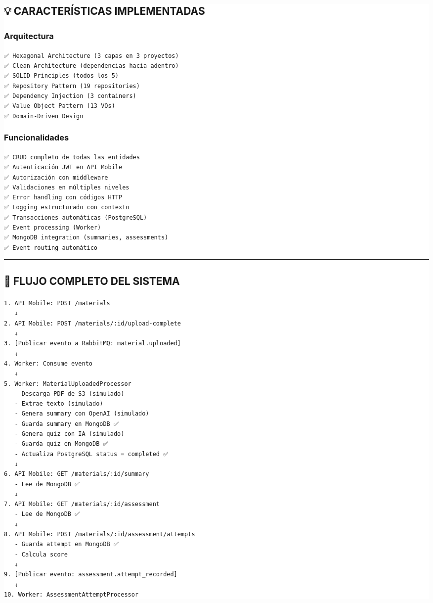 ## 💡 CARACTERÍSTICAS IMPLEMENTADAS

### Arquitectura

```
✅ Hexagonal Architecture (3 capas en 3 proyectos)
✅ Clean Architecture (dependencias hacia adentro)
✅ SOLID Principles (todos los 5)
✅ Repository Pattern (19 repositories)
✅ Dependency Injection (3 containers)
✅ Value Object Pattern (13 VOs)
✅ Domain-Driven Design
```

### Funcionalidades

```
✅ CRUD completo de todas las entidades
✅ Autenticación JWT en API Mobile
✅ Autorización con middleware
✅ Validaciones en múltiples niveles
✅ Error handling con códigos HTTP
✅ Logging estructurado con contexto
✅ Transacciones automáticas (PostgreSQL)
✅ Event processing (Worker)
✅ MongoDB integration (summaries, assessments)
✅ Event routing automático
```

---

## 🔄 FLUJO COMPLETO DEL SISTEMA

```
1. API Mobile: POST /materials
   ↓
2. API Mobile: POST /materials/:id/upload-complete
   ↓
3. [Publicar evento a RabbitMQ: material.uploaded]
   ↓
4. Worker: Consume evento
   ↓
5. Worker: MaterialUploadedProcessor
   - Descarga PDF de S3 (simulado)
   - Extrae texto (simulado)
   - Genera summary con OpenAI (simulado)
   - Guarda summary en MongoDB ✅
   - Genera quiz con IA (simulado)
   - Guarda quiz en MongoDB ✅
   - Actualiza PostgreSQL status = completed ✅
   ↓
6. API Mobile: GET /materials/:id/summary
   - Lee de MongoDB ✅
   ↓
7. API Mobile: GET /materials/:id/assessment
   - Lee de MongoDB ✅
   ↓
8. API Mobile: POST /materials/:id/assessment/attempts
   - Guarda attempt en MongoDB ✅
   - Calcula score
   ↓
9. [Publicar evento: assessment.attempt_recorded]
   ↓
10. Worker: AssessmentAttemptProcessor
```